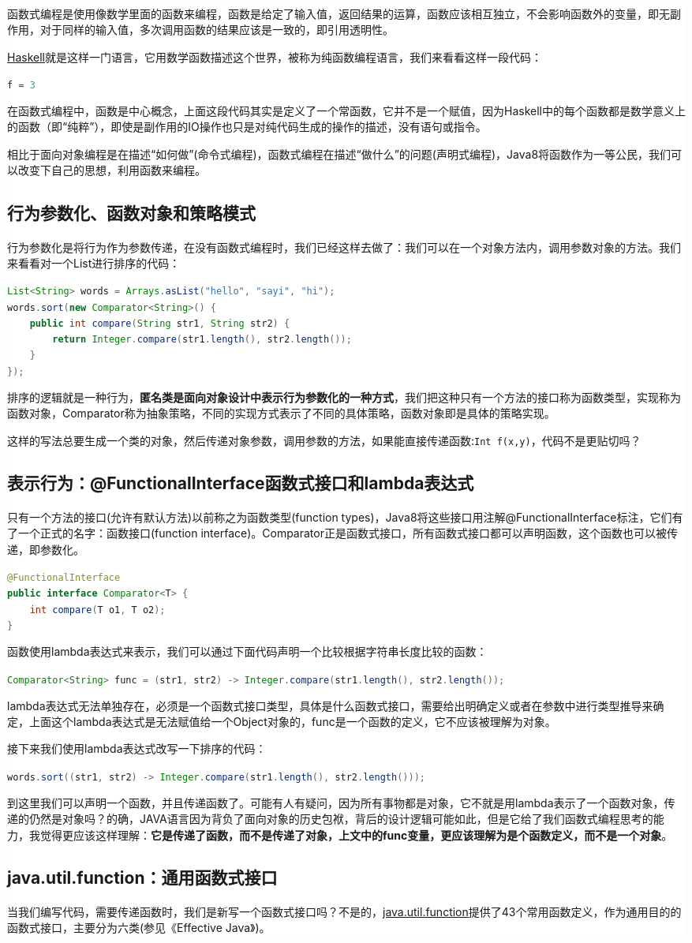 函数式编程是使用像数学里面的函数来编程，函数是给定了输入值，返回结果的运算，函数应该相互独立，不会影响函数外的变量，即无副作用，对于同样的输入值，多次调用函数的结果应该是一致的，即引用透明性。

[Haskell](https://www.haskell.org/)就是这样一门语言，它用数学函数描述这个世界，被称为纯函数编程语言，我们来看看这样一段代码：
```haskell
f = 3 
```
在函数式编程中，函数是中心概念，上面这段代码其实是定义了一个常函数，它并不是一个赋值，因为Haskell中的每个函数都是数学意义上的函数（即“纯粹”），即使是副作用的IO操作也只是对纯代码生成的操作的描述，没有语句或指令。

相比于面向对象编程是在描述“如何做”(命令式编程)，函数式编程在描述“做什么”的问题(声明式编程)，Java8将函数作为一等公民，我们可以改变下自己的思想，利用函数来编程。

## 行为参数化、函数对象和策略模式
行为参数化是将行为作为参数传递，在没有函数式编程时，我们已经这样去做了：我们可以在一个对象方法内，调用参数对象的方法。我们来看看对一个List进行排序的代码：
```java
List<String> words = Arrays.asList("hello", "sayi", "hi");
words.sort(new Comparator<String>() {
    public int compare(String str1, String str2) {
        return Integer.compare(str1.length(), str2.length());
    }
});
```
排序的逻辑就是一种行为，**匿名类是面向对象设计中表示行为参数化的一种方式**，我们把这种只有一个方法的接口称为函数类型，实现称为函数对象，Comparator称为抽象策略，不同的实现方式表示了不同的具体策略，函数对象即是具体的策略实现。

这样的写法总要生成一个类的对象，然后传递对象参数，调用参数的方法，如果能直接传递函数:`Int f(x,y)`，代码不是更贴切吗？

## 表示行为：@FunctionalInterface函数式接口和lambda表达式
只有一个方法的接口(允许有默认方法)以前称之为函数类型(function types)，Java8将这些接口用注解@FunctionalInterface标注，它们有了一个正式的名字：函数接口(function interface)。Comparator正是函数式接口，所有函数式接口都可以声明函数，这个函数也可以被传递，即参数化。
```java
@FunctionalInterface
public interface Comparator<T> {
    int compare(T o1, T o2);
}
```
函数使用lambda表达式来表示，我们可以通过下面代码声明一个比较根据字符串长度比较的函数：
```java
Comparator<String> func = (str1, str2) -> Integer.compare(str1.length(), str2.length());
```
lambda表达式无法单独存在，必须是一个函数式接口类型，具体是什么函数式接口，需要给出明确定义或者在参数中进行类型推导来确定，上面这个lambda表达式是无法赋值给一个Object对象的，func是一个函数的定义，它不应该被理解为对象。

接下来我们使用lambda表达式改写一下排序的代码：
```java
words.sort((str1, str2) -> Integer.compare(str1.length(), str2.length()));
```

到这里我们可以声明一个函数，并且传递函数了。可能有人有疑问，因为所有事物都是对象，它不就是用lambda表示了一个函数对象，传递的仍然是对象吗？的确，JAVA语言因为背负了面向对象的历史包袱，背后的设计逻辑可能如此，但是它给了我们函数式编程思考的能力，我觉得更应该这样理解：**它是传递了函数，而不是传递了对象，上文中的func变量，更应该理解为是个函数定义，而不是一个对象**。


## java.util.function：通用函数式接口
当我们编写代码，需要传递函数时，我们是新写一个函数式接口吗？不是的，[java.util.function](https://docs.oracle.com/javase/8/docs/api/)提供了43个常用函数定义，作为通用目的的函数式接口，主要分为六类(参见《Effective Java》)。
